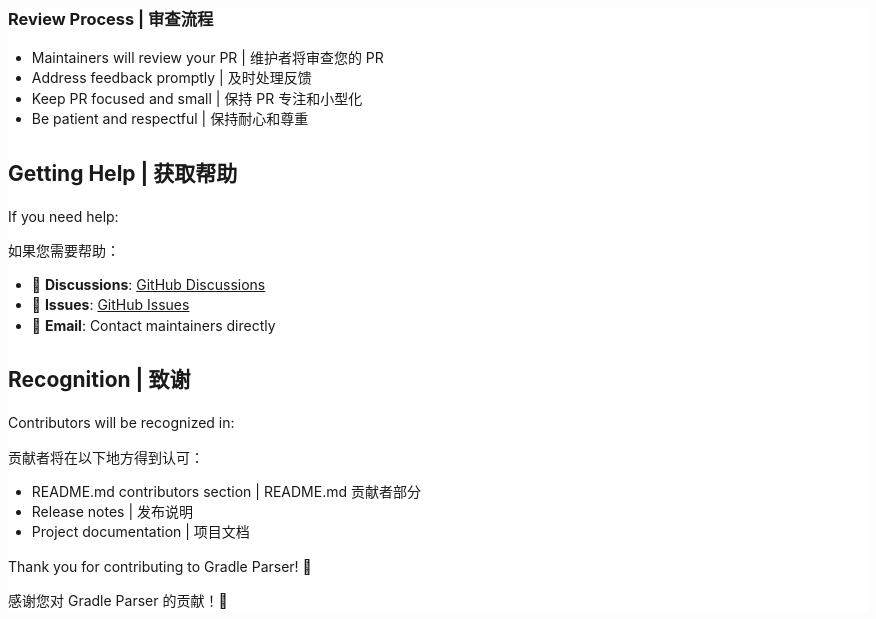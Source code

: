 ### Review Process | 审查流程

- Maintainers will review your PR | 维护者将审查您的 PR
- Address feedback promptly | 及时处理反馈
- Keep PR focused and small | 保持 PR 专注和小型化
- Be patient and respectful | 保持耐心和尊重

## Getting Help | 获取帮助

If you need help:

如果您需要帮助：

- 💬 **Discussions**: [GitHub Discussions](https://github.com/scagogogo/gradle-parser/discussions)
- 🐛 **Issues**: [GitHub Issues](https://github.com/scagogogo/gradle-parser/issues)
- 📧 **Email**: Contact maintainers directly

## Recognition | 致谢

Contributors will be recognized in:

贡献者将在以下地方得到认可：

- README.md contributors section | README.md 贡献者部分
- Release notes | 发布说明
- Project documentation | 项目文档

Thank you for contributing to Gradle Parser! 🎉

感谢您对 Gradle Parser 的贡献！🎉

